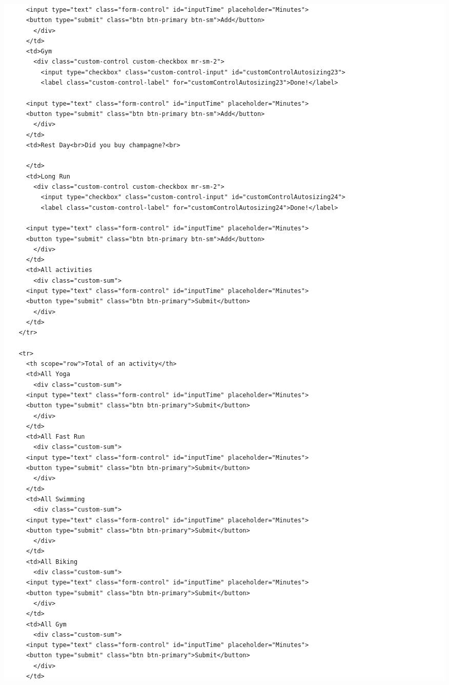           <input type="text" class="form-control" id="inputTime" placeholder="Minutes">
          <button type="submit" class="btn btn-primary btn-sm">Add</button>
            </div>
          </td>
          <td>Gym
            <div class="custom-control custom-checkbox mr-sm-2">
              <input type="checkbox" class="custom-control-input" id="customControlAutosizing23">
              <label class="custom-control-label" for="customControlAutosizing23">Done!</label>
              
          <input type="text" class="form-control" id="inputTime" placeholder="Minutes">
          <button type="submit" class="btn btn-primary btn-sm">Add</button>
            </div>
          </td>
          <td>Rest Day<br>Did you buy champagne?<br>
            
          </td>
          <td>Long Run
            <div class="custom-control custom-checkbox mr-sm-2">
              <input type="checkbox" class="custom-control-input" id="customControlAutosizing24">
              <label class="custom-control-label" for="customControlAutosizing24">Done!</label>
              
          <input type="text" class="form-control" id="inputTime" placeholder="Minutes">
          <button type="submit" class="btn btn-primary btn-sm">Add</button>
            </div>
          </td>
          <td>All activities 
            <div class="custom-sum">
          <input type="text" class="form-control" id="inputTime" placeholder="Minutes">
          <button type="submit" class="btn btn-primary">Submit</button>
            </div>
          </td>
        </tr>

        <tr>
          <th scope="row">Total of an activity</th>
          <td>All Yoga 
            <div class="custom-sum">
          <input type="text" class="form-control" id="inputTime" placeholder="Minutes">
          <button type="submit" class="btn btn-primary">Submit</button>
            </div>
          </td>
          <td>All Fast Run 
            <div class="custom-sum">
          <input type="text" class="form-control" id="inputTime" placeholder="Minutes">
          <button type="submit" class="btn btn-primary">Submit</button>
            </div>
          </td>
          <td>All Swimming 
            <div class="custom-sum">
          <input type="text" class="form-control" id="inputTime" placeholder="Minutes">
          <button type="submit" class="btn btn-primary">Submit</button>
            </div>
          </td>
          <td>All Biking 
            <div class="custom-sum">
          <input type="text" class="form-control" id="inputTime" placeholder="Minutes">
          <button type="submit" class="btn btn-primary">Submit</button>
            </div>
          </td>
          <td>All Gym 
            <div class="custom-sum">
          <input type="text" class="form-control" id="inputTime" placeholder="Minutes">
          <button type="submit" class="btn btn-primary">Submit</button>
            </div>
          </td>